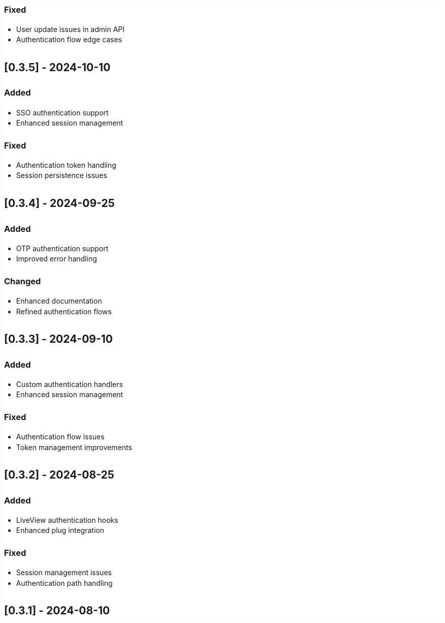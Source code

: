 ### Fixed
- User update issues in admin API
- Authentication flow edge cases

## [0.3.5] - 2024-10-10

### Added
- SSO authentication support
- Enhanced session management

### Fixed
- Authentication token handling
- Session persistence issues

## [0.3.4] - 2024-09-25

### Added
- OTP authentication support
- Improved error handling

### Changed
- Enhanced documentation
- Refined authentication flows

## [0.3.3] - 2024-09-10

### Added
- Custom authentication handlers
- Enhanced session management

### Fixed
- Authentication flow issues
- Token management improvements

## [0.3.2] - 2024-08-25

### Added
- LiveView authentication hooks
- Enhanced plug integration

### Fixed
- Session management issues
- Authentication path handling

## [0.3.1] - 2024-08-10
